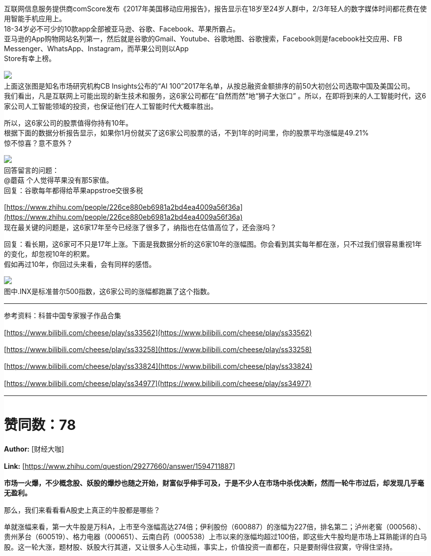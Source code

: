 互联网信息服务提供商comScore发布《2017年美国移动应用报告》，报告显示在18岁至24岁人群中，2/3年轻人的数字媒体时间都花费在使用智能手机应用上。  
18-34岁必不可少的10款app全部被亚马逊、谷歌、Facebook、苹果所霸占。  
亚马逊的App购物网站名列第一，然后就是谷歌的Gmail、Youtube、谷歌地图、谷歌搜索，Facebook则是facebook社交应用、FB Messenger、WhatsApp、Instagram，而苹果公司则以App  
Store有幸上榜。

![]((20241114)历史上有哪些涨了千倍以上的股票？_猴子/v2-bfbf9d0d46106bd8adcc849a26b51c68_720w.jpg)  
上面这张图是知名市场研究机构CB Insights公布的“AI 100”2017年名单，从按总融资金额排序的前50大初创公司选取中国及美国公司。  
我们看出，凡是互联网上可能出现的新生技术和服务，这6家公司都在“自然而然”地“狮子大张口” 。所以，在即将到来的人工智能时代，这6家公司人工智能领域的投资，也保证他们在人工智能时代大概率胜出。  
  
所以，这6家公司的股票值得你持有10年。  
根据下面的数据分析报告显示，如果你1月份就买了这6家公司股票的话，不到1年的时间里，你的股票平均涨幅是49.21%  
惊不惊喜？意不意外？

![]((20241114)历史上有哪些涨了千倍以上的股票？_猴子/v2-021ba6cb3ed394432ab7fd62bba38ac0_720w.jpg)  
回答留言的问题：  
@蘑菇 个人觉得苹果没有那5家值。  
回复：谷歌每年都得给苹果appstroe交很多税  
  
[https://www.zhihu.com/people/226ce880eb6981a2bd4ea4009a56f36a](https://www.zhihu.com/people/226ce880eb6981a2bd4ea4009a56f36a)  
现在最关键的问题是，这6家17年至今已经涨了很多了，纳指也在估值高位了，还会涨吗？  
  
回复：看长期，这6家可不只是17年上涨。下面是我数据分析的这6家10年的涨幅图。你会看到其实每年都在涨，只不过我们很容易重视1年的变化，却忽视10年的积累。  
假如再过10年，你回过头来看，会有同样的感悟。

![]((20241114)历史上有哪些涨了千倍以上的股票？_猴子/v2-8d669cad037468ff1bfee71ad147f1f2_720w.jpg)  
图中.INX是标准普尔500指数，这6家公司的涨幅都跑赢了这个指数。



---

参考资料：科普中国专家猴子作品合集

[https://www.bilibili.com/cheese/play/ss33562](https://www.bilibili.com/cheese/play/ss33562)

[https://www.bilibili.com/cheese/play/ss33258](https://www.bilibili.com/cheese/play/ss33258)

[https://www.bilibili.com/cheese/play/ss33824](https://www.bilibili.com/cheese/play/ss33824)

[https://www.bilibili.com/cheese/play/ss34977](https://www.bilibili.com/cheese/play/ss34977)

---

# 赞同数：78

**Author:** [财经大咖]

 **Link:** [https://www.zhihu.com/question/29277660/answer/1594711887]

**市场一火爆，不少概念股、妖股的爆炒也随之开始，财富似乎伸手可及，于是不少人在市场中杀伐决断，然而一轮牛市过后，却发现几乎毫无盈利。**

那么，我们来看看看A股史上真正的牛股都是哪些？

单就涨幅来看，第一大牛股是万科A，上市至今涨幅高达274倍；伊利股份（600887）的涨幅为227倍，排名第二；泸州老窖（000568）、贵州茅台（600519）、格力电器（000651）、云南白药（000538）上市以来的涨幅均超过100倍，即这些大牛股均是市场上耳熟能详的白马股。这一轮大涨，题材股、妖股大行其道，又让很多人心生动摇，事实上，价值投资一直都在，只是要耐得住寂寞，守得住坚持。
